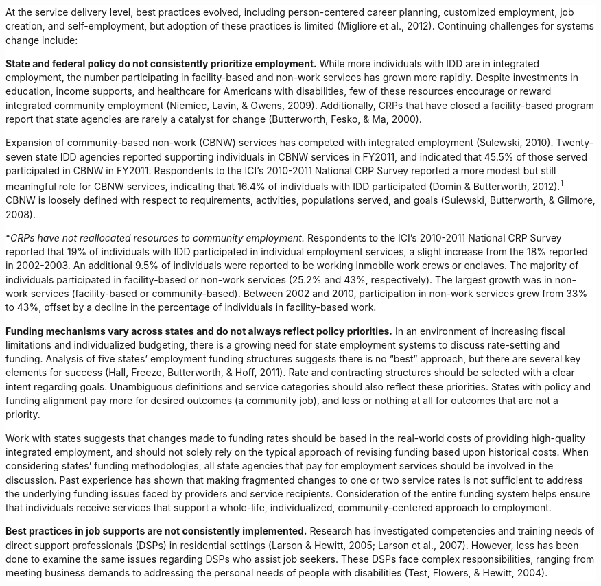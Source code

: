 At the service delivery level, best practices evolved, including person-centered career planning, customized employment, job creation, and self-employment, but adoption of these practices is limited (Migliore et al., 2012). Continuing challenges for systems change include:


**State and federal policy do not consistently prioritize employment.** While more individuals with IDD are in integrated employment, the number participating in facility-based and non-work services has grown more rapidly. Despite investments in education, income supports, and healthcare for Americans with disabilities, few of these resources encourage or reward integrated community employment (Niemiec, Lavin, & Owens, 2009). Additionally, CRPs that have closed a facility-based program report that state agencies are rarely a catalyst for change (Butterworth, Fesko, & Ma, 2000).


Expansion of community-based non-work (CBNW) services has competed with integrated employment (Sulewski, 2010). Twenty-seven state IDD agencies reported supporting individuals in CBNW services in FY2011, and indicated that 45.5% of those served participated in CBNW in FY2011. Respondents to the ICI’s 2010-2011 National CRP Survey reported a more modest but still meaningful role for CBNW services, indicating that 16.4% of individuals with IDD participated (Domin & Butterworth, 2012).<sup>1</sup> CBNW is loosely defined with respect to requirements, activities, populations served, and goals (Sulewski, Butterworth, & Gilmore, 2008).

**CRPs have not reallocated resources to community employment.* Respondents to the ICI’s 2010-2011 National CRP Survey reported that 19% of individuals with IDD participated in individual employment services, a slight increase from the 18% reported in 2002-2003. An additional 9.5% of individuals were reported to be working inmobile work crews or enclaves. The majority of individuals participated in facility-based or non-work services (25.2% and 43%, respectively). The largest growth was in non-work services (facility-based or community-based). Between 2002 and 2010, participation in non-work services grew from 33% to 43%, offset by a decline in the percentage of individuals in facility-based work.


**Funding mechanisms vary across states and do not always reflect policy priorities.** In an environment of increasing fiscal limitations and individualized budgeting, there is a growing need for state employment systems to discuss rate-setting and funding. Analysis of five states’ employment funding structures suggests there is no “best” approach, but there are several key elements for success (Hall, Freeze, Butterworth, & Hoff, 2011). Rate and contracting structures should be selected with a clear intent regarding goals. Unambiguous definitions and service categories should also reflect these priorities. States with policy and funding alignment pay more for desired outcomes (a community job), and less or nothing at all for outcomes that are not a priority.


Work with states suggests that changes made to funding rates should be based in the real-world costs of providing high-quality integrated employment, and should not solely rely on the typical approach of revising funding based upon historical costs. When considering states’ funding methodologies, all state agencies that pay for employment services should be involved in the discussion. Past experience has shown that making fragmented changes to one or two service rates is not sufficient to address the underlying funding issues faced by providers and service recipients. Consideration of the entire funding system helps ensure that individuals receive services that support a whole-life, individualized, community-centered approach to employment.


**Best practices in job supports are not consistently implemented.** Research has investigated competencies and training needs of direct support professionals (DSPs) in residential settings (Larson & Hewitt, 2005; Larson et al., 2007). However, less has been done to examine the same issues regarding DSPs who assist job seekers. These DSPs face complex responsibilities, ranging from meeting business demands to addressing the personal needs of people with disabilities (Test, Flowers, & Hewitt, 2004).
